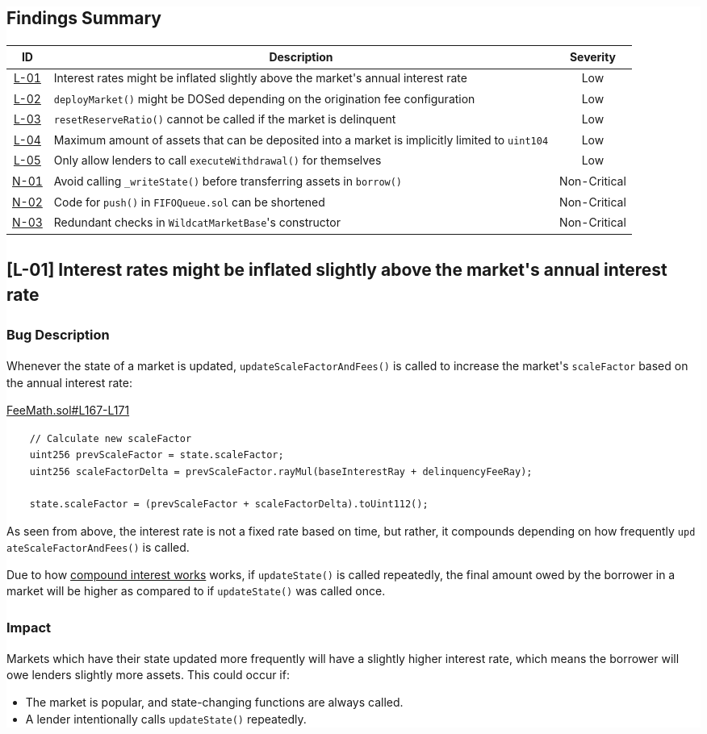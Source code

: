 ## Findings Summary

| ID | Description | Severity |
| :-: | - | :-: |
| [L-01](#l-01-interest-rates-might-be-inflated-slightly-above-the-markets-annual-interest-rate) | Interest rates might be inflated slightly above the market's annual interest rate | Low |
| [L-02](#l-02-deploymarket-might-be-dosed-depending-on-the-origination-fee-configuration) | `deployMarket()` might be DOSed depending on the origination fee configuration | Low |
| [L-03](#l-03-resetreserveratio-cannot-be-called-if-the-market-is-delinquent) | `resetReserveRatio()` cannot be called if the market is delinquent | Low |
| [L-04](#l-04-maximum-amount-of-assets-that-can-be-deposited-into-a-market-is-implicitly-limited-to-uint104) | Maximum amount of assets that can be deposited into a market is implicitly limited to `uint104` | Low |
| [L-05](#l-05-only-allow-lenders-to-call-executewithdrawal-for-themselves) | Only allow lenders to call `executeWithdrawal()` for themselves | Low |
| [N-01](#n-01-avoid-calling-_writestate-before-transferring-assets-in-borrow) | Avoid calling `_writeState()` before transferring assets in `borrow()` | Non-Critical |
| [N-02](#n-02-code-for-push-in-fifoqueuesol-can-be-shortened) | Code for `push()` in `FIFOQueue.sol` can be shortened | Non-Critical |
| [N-03](#n-03-redundant-checks-in-wildcatmarketbases-constructor) | Redundant checks in `WildcatMarketBase`'s constructor | Non-Critical |

## [L-01] Interest rates might be inflated slightly above the market's annual interest rate

### Bug Description

Whenever the state of a market is updated, `updateScaleFactorAndFees()` is called to increase the market's `scaleFactor` based on the annual interest rate:

[FeeMath.sol#L167-L171](https://github.com/code-423n4/2023-10-wildcat/blob/main/src/libraries/FeeMath.sol#L167-L171)

```solidity
    // Calculate new scaleFactor
    uint256 prevScaleFactor = state.scaleFactor;
    uint256 scaleFactorDelta = prevScaleFactor.rayMul(baseInterestRay + delinquencyFeeRay);

    state.scaleFactor = (prevScaleFactor + scaleFactorDelta).toUint112();
```

As seen from above, the interest rate is not a fixed rate based on time, but rather, it compounds depending on how frequently `updateScaleFactorAndFees()` is called.

Due to how [compound interest works](https://www.investopedia.com/terms/c/compoundinterest.asp) works, if `updateState()` is called repeatedly, the final amount owed by the borrower in a market will be higher as compared to if `updateState()` was called once.

### Impact

Markets which have their state updated more frequently will have a slightly higher interest rate, which means the borrower will owe lenders slightly more assets. This could occur if:
- The market is popular, and state-changing functions are always called.
- A lender intentionally calls `updateState()` repeatedly.
